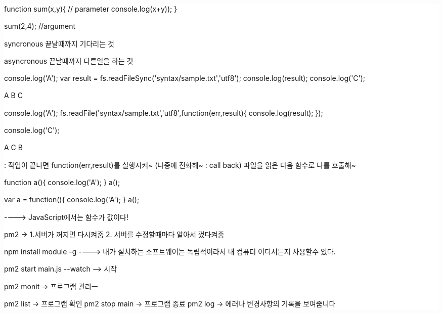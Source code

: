 function sum(x,y){ // parameter
  console.log(x+y));
}

sum(2,4); //argument


syncronous 끝날때까지 기다리는 것

asyncronous 끝날때까지 다른일을 하는 것



console.log('A');
var result = fs.readFileSync('syntax/sample.txt','utf8');
console.log(result);
console.log('C');

A
B
C


console.log('A');
fs.readFile('syntax/sample.txt','utf8',function(err,result){
  console.log(result);
});

console.log('C');

A
C
B

: 작업이 끝나면 function(err,result)를 실행시켜~ (나중에 전화해~ : call back)
파일을 읽은 다음 함수로 나를 호출해~



function a(){
  console.log('A');
}
a();


var a = function(){
  console.log('A');
}
a();

----> JavaScript에서는 함수가 값이다!

pm2 -> 1.서버가 꺼지면 다시켜줌 2. 서버를 수정할때마다 알아서 껐다켜줌

npm install module -g ----> 내가 설치하는 소프트웨어는 독립적이라서 내 컴퓨터 어디서든지 사용할수 있다.

pm2 start main.js --watch --> 시작

pm2 monit -> 프로그램 관리ㅡ

pm2 list -> 프로그램 확인
pm2 stop main -> 프로그램 종료
pm2 log -> 에러나 변경사항의 기록을 보여줍니다

